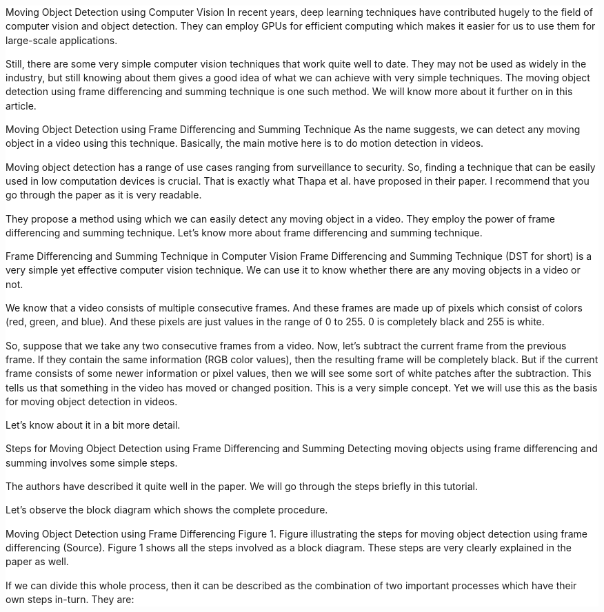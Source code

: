 Moving Object Detection using Computer Vision
In recent years, deep learning techniques have contributed hugely to the field of computer vision and object detection. They can employ GPUs for efficient computing which makes it easier for us to use them for large-scale applications.

Still, there are some very simple computer vision techniques that work quite well to date. They may not be used as widely in the industry, but still knowing about them gives a good idea of what we can achieve with very simple techniques. The moving object detection using frame differencing and summing technique is one such method. We will know more about it further on in this article.

Moving Object Detection using Frame Differencing and Summing Technique
As the name suggests, we can detect any moving object in a video using this technique. Basically, the main motive here is to do motion detection in videos.

Moving object detection has a range of use cases ranging from surveillance to security. So, finding a technique that can be easily used in low computation devices is crucial. That is exactly what Thapa et al. have proposed in their paper. I recommend that you go through the paper as it is very readable.

They propose a method using which we can easily detect any moving object in a video. They employ the power of frame differencing and summing technique. Let’s know more about frame differencing and summing technique.

Frame Differencing and Summing Technique in Computer Vision
Frame Differencing and Summing Technique (DST for short) is a very simple yet effective computer vision technique. We can use it to know whether there are any moving objects in a video or not.

We know that a video consists of multiple consecutive frames. And these frames are made up of pixels which consist of colors (red, green, and blue). And these pixels are just values in the range of 0 to 255. 0 is completely black and 255 is white.

So, suppose that we take any two consecutive frames from a video. Now, let’s subtract the current frame from the previous frame. If they contain the same information (RGB color values), then the resulting frame will be completely black. But if the current frame consists of some newer information or pixel values, then we will see some sort of white patches after the subtraction. This tells us that something in the video has moved or changed position. This is a very simple concept. Yet we will use this as the basis for moving object detection in videos.

Let’s know about it in a bit more detail.

Steps for Moving Object Detection using Frame Differencing and Summing
Detecting moving objects using frame differencing and summing involves some simple steps.

The authors have described it quite well in the paper. We will go through the steps briefly in this tutorial.

Let’s observe the block diagram which shows the complete procedure.

Moving Object Detection using Frame Differencing
Figure 1. Figure illustrating the steps for moving object detection using frame differencing (Source).
Figure 1 shows all the steps involved as a block diagram. These steps are very clearly explained in the paper as well.

If we can divide this whole process, then it can be described as the combination of two important processes which have their own steps in-turn. They are:
